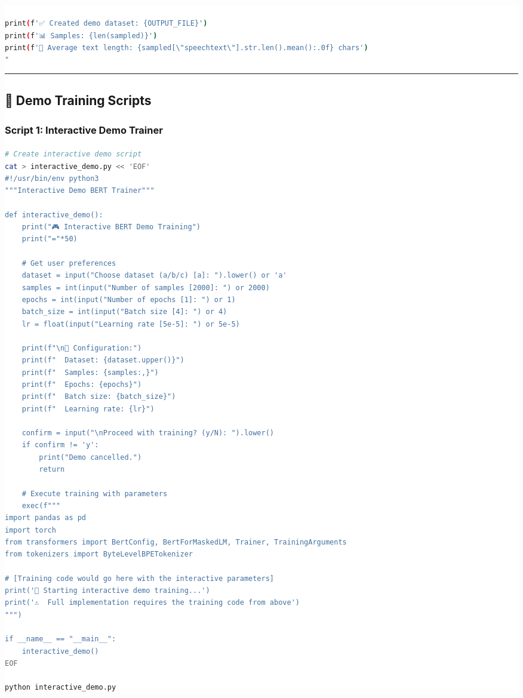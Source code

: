 ```bash

print(f'✅ Created demo dataset: {OUTPUT_FILE}')
print(f'📊 Samples: {len(sampled)}')
print(f'📝 Average text length: {sampled[\"speechtext\"].str.len().mean():.0f} chars')
"
```

---

## 🎯 Demo Training Scripts

### Script 1: Interactive Demo Trainer
```bash
# Create interactive demo script
cat > interactive_demo.py << 'EOF'
#!/usr/bin/env python3
"""Interactive Demo BERT Trainer"""

def interactive_demo():
    print("🎮 Interactive BERT Demo Training")
    print("="*50)
    
    # Get user preferences
    dataset = input("Choose dataset (a/b/c) [a]: ").lower() or 'a'
    samples = int(input("Number of samples [2000]: ") or 2000)
    epochs = int(input("Number of epochs [1]: ") or 1)
    batch_size = int(input("Batch size [4]: ") or 4)
    lr = float(input("Learning rate [5e-5]: ") or 5e-5)
    
    print(f"\n🔧 Configuration:")
    print(f"  Dataset: {dataset.upper()}")
    print(f"  Samples: {samples:,}")
    print(f"  Epochs: {epochs}")
    print(f"  Batch size: {batch_size}")
    print(f"  Learning rate: {lr}")
    
    confirm = input("\nProceed with training? (y/N): ").lower()
    if confirm != 'y':
        print("Demo cancelled.")
        return
    
    # Execute training with parameters
    exec(f"""
import pandas as pd
import torch
from transformers import BertConfig, BertForMaskedLM, Trainer, TrainingArguments
from tokenizers import ByteLevelBPETokenizer

# [Training code would go here with the interactive parameters]
print('🚀 Starting interactive demo training...')
print('⚠️  Full implementation requires the training code from above')
""")

if __name__ == "__main__":
    interactive_demo()
EOF

python interactive_demo.py
```
